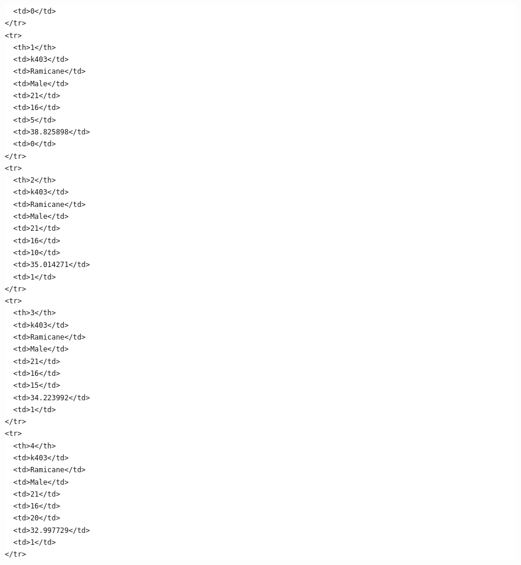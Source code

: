       <td>0</td>
    </tr>
    <tr>
      <th>1</th>
      <td>k403</td>
      <td>Ramicane</td>
      <td>Male</td>
      <td>21</td>
      <td>16</td>
      <td>5</td>
      <td>38.825898</td>
      <td>0</td>
    </tr>
    <tr>
      <th>2</th>
      <td>k403</td>
      <td>Ramicane</td>
      <td>Male</td>
      <td>21</td>
      <td>16</td>
      <td>10</td>
      <td>35.014271</td>
      <td>1</td>
    </tr>
    <tr>
      <th>3</th>
      <td>k403</td>
      <td>Ramicane</td>
      <td>Male</td>
      <td>21</td>
      <td>16</td>
      <td>15</td>
      <td>34.223992</td>
      <td>1</td>
    </tr>
    <tr>
      <th>4</th>
      <td>k403</td>
      <td>Ramicane</td>
      <td>Male</td>
      <td>21</td>
      <td>16</td>
      <td>20</td>
      <td>32.997729</td>
      <td>1</td>
    </tr>
  </tbody>
</table>
</div>


